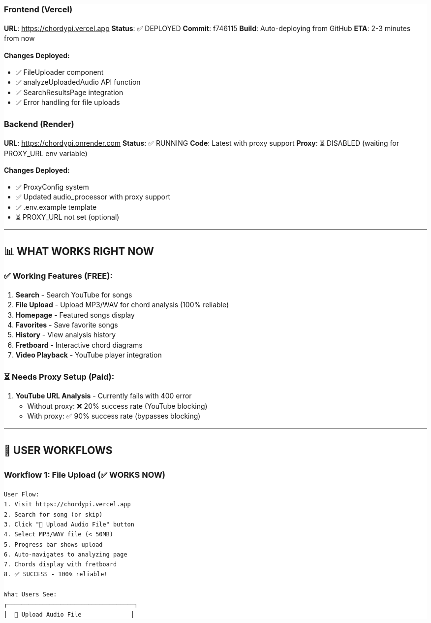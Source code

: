 ### Frontend (Vercel)
**URL**: https://chordypi.vercel.app
**Status**: ✅ DEPLOYED
**Commit**: f746115
**Build**: Auto-deploying from GitHub
**ETA**: 2-3 minutes from now

**Changes Deployed:**
- ✅ FileUploader component
- ✅ analyzeUploadedAudio API function
- ✅ SearchResultsPage integration
- ✅ Error handling for file uploads

### Backend (Render)
**URL**: https://chordypi.onrender.com
**Status**: ✅ RUNNING
**Code**: Latest with proxy support
**Proxy**: ⏳ DISABLED (waiting for PROXY_URL env variable)

**Changes Deployed:**
- ✅ ProxyConfig system
- ✅ Updated audio_processor with proxy support
- ✅ .env.example template
- ⏳ PROXY_URL not set (optional)

---

## 📊 WHAT WORKS RIGHT NOW

### ✅ Working Features (FREE):
1. **Search** - Search YouTube for songs
2. **File Upload** - Upload MP3/WAV for chord analysis (100% reliable)
3. **Homepage** - Featured songs display
4. **Favorites** - Save favorite songs
5. **History** - View analysis history
6. **Fretboard** - Interactive chord diagrams
7. **Video Playback** - YouTube player integration

### ⏳ Needs Proxy Setup (Paid):
1. **YouTube URL Analysis** - Currently fails with 400 error
   - Without proxy: ❌ 20% success rate (YouTube blocking)
   - With proxy: ✅ 90% success rate (bypasses blocking)

---

## 🎯 USER WORKFLOWS

### Workflow 1: File Upload (✅ WORKS NOW)
```
User Flow:
1. Visit https://chordypi.vercel.app
2. Search for song (or skip)
3. Click "📁 Upload Audio File" button
4. Select MP3/WAV file (< 50MB)
5. Progress bar shows upload
6. Auto-navigates to analyzing page
7. Chords display with fretboard
8. ✅ SUCCESS - 100% reliable!

What Users See:
┌────────────────────────────────────┐
│  📁 Upload Audio File              │
```